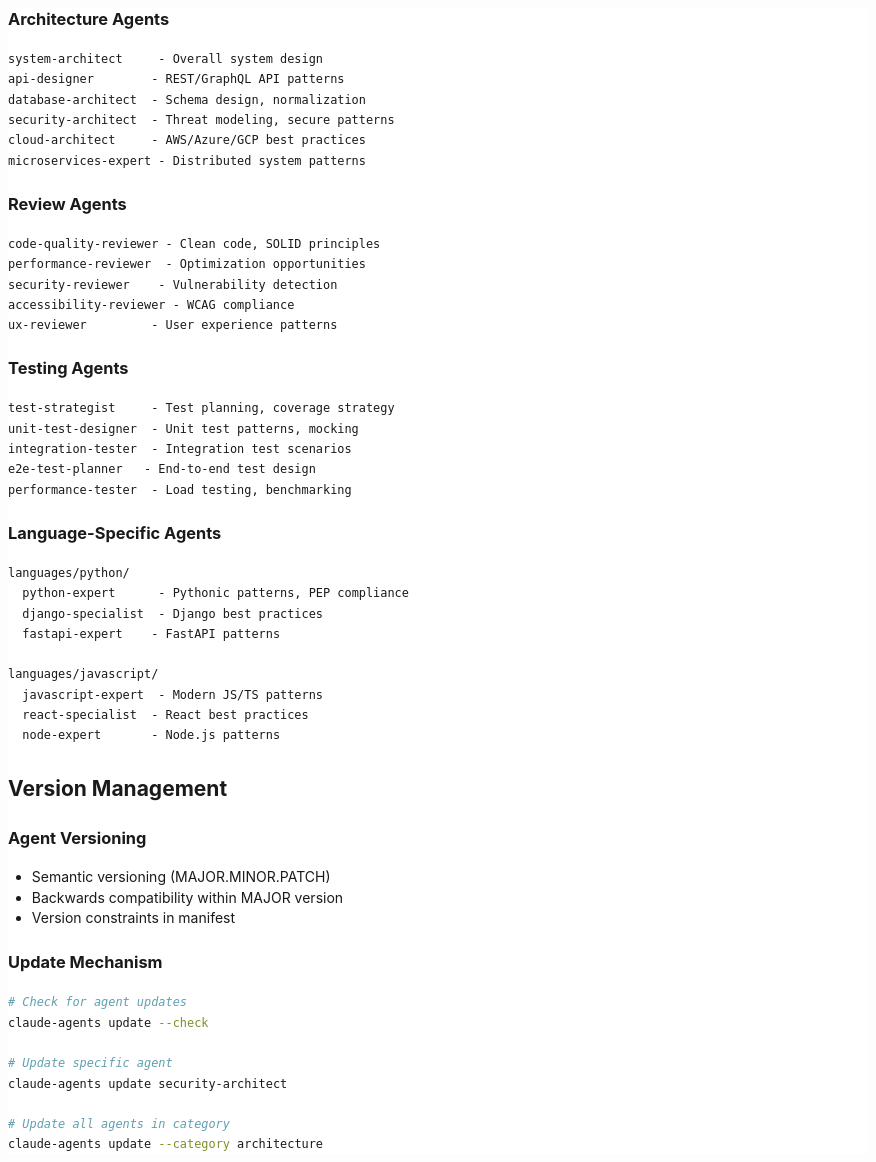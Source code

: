 ### Architecture Agents
```
system-architect     - Overall system design
api-designer        - REST/GraphQL API patterns
database-architect  - Schema design, normalization
security-architect  - Threat modeling, secure patterns
cloud-architect     - AWS/Azure/GCP best practices
microservices-expert - Distributed system patterns
```

### Review Agents
```
code-quality-reviewer - Clean code, SOLID principles
performance-reviewer  - Optimization opportunities
security-reviewer    - Vulnerability detection
accessibility-reviewer - WCAG compliance
ux-reviewer         - User experience patterns
```

### Testing Agents
```
test-strategist     - Test planning, coverage strategy
unit-test-designer  - Unit test patterns, mocking
integration-tester  - Integration test scenarios
e2e-test-planner   - End-to-end test design
performance-tester  - Load testing, benchmarking
```

### Language-Specific Agents
```
languages/python/
  python-expert      - Pythonic patterns, PEP compliance
  django-specialist  - Django best practices
  fastapi-expert    - FastAPI patterns
  
languages/javascript/
  javascript-expert  - Modern JS/TS patterns
  react-specialist  - React best practices
  node-expert       - Node.js patterns
```

## Version Management

### Agent Versioning
- Semantic versioning (MAJOR.MINOR.PATCH)
- Backwards compatibility within MAJOR version
- Version constraints in manifest

### Update Mechanism
```bash
# Check for agent updates
claude-agents update --check

# Update specific agent
claude-agents update security-architect

# Update all agents in category
claude-agents update --category architecture
```

